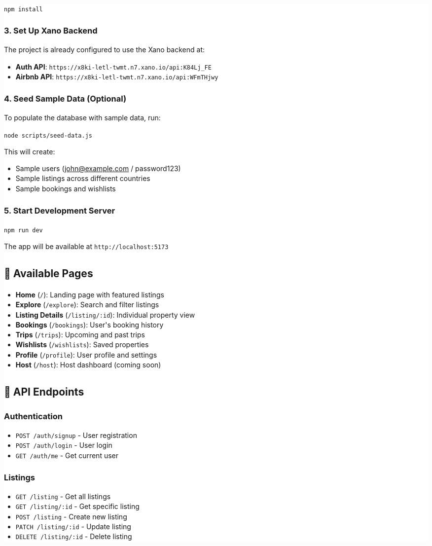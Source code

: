 ```bash
npm install
```

### 3. Set Up Xano Backend

The project is already configured to use the Xano backend at:
- **Auth API**: `https://x8ki-letl-twmt.n7.xano.io/api:K84Lj_FE`
- **Airbnb API**: `https://x8ki-letl-twmt.n7.xano.io/api:WFmTHjwy`

### 4. Seed Sample Data (Optional)

To populate the database with sample data, run:

```bash
node scripts/seed-data.js
```

This will create:
- Sample users (john@example.com / password123)
- Sample listings across different countries
- Sample bookings and wishlists

### 5. Start Development Server

```bash
npm run dev
```

The app will be available at `http://localhost:5173`

## 📱 Available Pages

- **Home** (`/`): Landing page with featured listings
- **Explore** (`/explore`): Search and filter listings
- **Listing Details** (`/listing/:id`): Individual property view
- **Bookings** (`/bookings`): User's booking history
- **Trips** (`/trips`): Upcoming and past trips
- **Wishlists** (`/wishlists`): Saved properties
- **Profile** (`/profile`): User profile and settings
- **Host** (`/host`): Host dashboard (coming soon)

## 🔧 API Endpoints

### Authentication
- `POST /auth/signup` - User registration
- `POST /auth/login` - User login
- `GET /auth/me` - Get current user

### Listings
- `GET /listing` - Get all listings
- `GET /listing/:id` - Get specific listing
- `POST /listing` - Create new listing
- `PATCH /listing/:id` - Update listing
- `DELETE /listing/:id` - Delete listing
